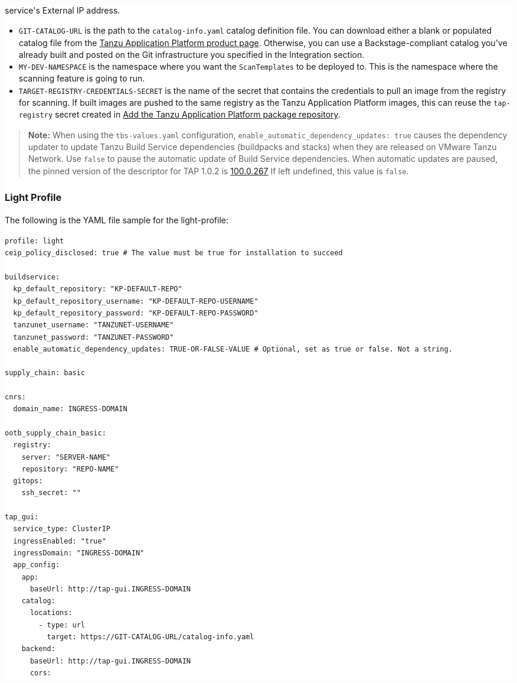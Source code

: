 service's External IP address.
- `GIT-CATALOG-URL` is the path to the `catalog-info.yaml` catalog definition file. You can download either a blank or populated catalog file from the [Tanzu Application Platform product page](https://network.pivotal.io/products/tanzu-application-platform/#/releases/1043418/file_groups/6091). Otherwise, you can use a Backstage-compliant catalog you've already built and posted on the Git infrastructure you specified in the Integration section.
- `MY-DEV-NAMESPACE` is the namespace where you want the `ScanTemplates` to be deployed to.
This is the namespace where the scanning feature is going to run.
- `TARGET-REGISTRY-CREDENTIALS-SECRET` is the name of the secret that contains the
credentials to pull an image from the registry for scanning.
If built images are pushed to the same registry as the Tanzu Application Platform images,
this can reuse the `tap-registry` secret created in
[Add the Tanzu Application Platform package repository](#add-tap-package-repo).

>**Note:** When using the `tbs-values.yaml` configuration,
>`enable_automatic_dependency_updates: true` causes the dependency updater to update
>Tanzu Build Service dependencies (buildpacks and stacks) when they are released on
>VMware Tanzu Network. Use `false` to pause the automatic update of Build Service dependencies.
>When automatic updates are paused, the pinned version of the descriptor for TAP 1.0.2 is [100.0.267](https://network.pivotal.io/products/tbs-dependencies#/releases/1053790)
>If left undefined, this value is `false`.

### <a id='light-profile'></a> Light Profile

The following is the YAML file sample for the light-profile:

```
profile: light
ceip_policy_disclosed: true # The value must be true for installation to succeed

buildservice:
  kp_default_repository: "KP-DEFAULT-REPO"
  kp_default_repository_username: "KP-DEFAULT-REPO-USERNAME"
  kp_default_repository_password: "KP-DEFAULT-REPO-PASSWORD"
  tanzunet_username: "TANZUNET-USERNAME"
  tanzunet_password: "TANZUNET-PASSWORD"
  enable_automatic_dependency_updates: TRUE-OR-FALSE-VALUE # Optional, set as true or false. Not a string.

supply_chain: basic

cnrs:
  domain_name: INGRESS-DOMAIN

ootb_supply_chain_basic:
  registry:
    server: "SERVER-NAME"
    repository: "REPO-NAME"
  gitops:
    ssh_secret: ""

tap_gui:
  service_type: ClusterIP
  ingressEnabled: "true"
  ingressDomain: "INGRESS-DOMAIN"
  app_config:
    app:
      baseUrl: http://tap-gui.INGRESS-DOMAIN
    catalog:
      locations:
        - type: url
          target: https://GIT-CATALOG-URL/catalog-info.yaml
    backend:
      baseUrl: http://tap-gui.INGRESS-DOMAIN
      cors:
```
